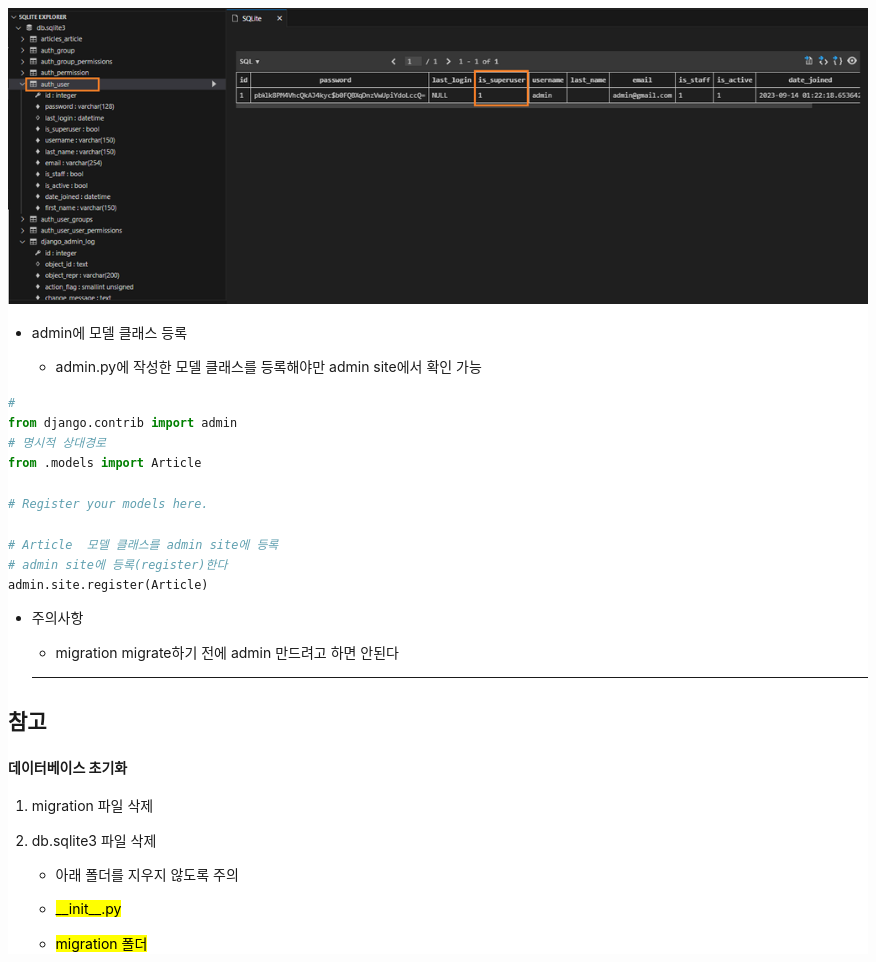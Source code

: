 <img title="" src="img/superuser.png" alt="">

- admin에 모델 클래스 등록
  
  - admin.py에 작성한 모델 클래스를 등록해야만 admin site에서 확인 가능

```python
# 
from django.contrib import admin
# 명시적 상대경로
from .models import Article

# Register your models here.

# Article  모델 클래스를 admin site에 등록
# admin site에 등록(register)한다
admin.site.register(Article)
```

- 주의사항
  
  - migration migrate하기 전에 admin 만드려고 하면 안된다
  
  ---

## 참고

#### 데이터베이스 초기화

1. migration 파일 삭제

2. db.sqlite3 파일 삭제
   
   - 아래 폴더를 지우지 않도록 주의
   
   - <mark>\__init\_\_.py</mark>
   
   - <mark>migration 폴더</mark>
